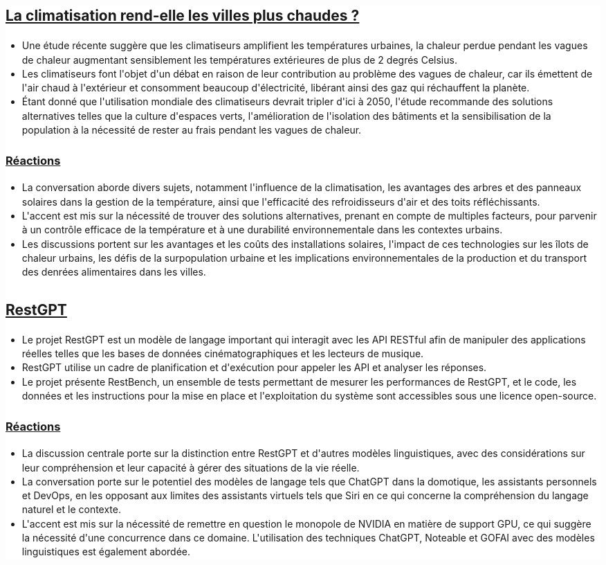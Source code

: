 ## [La climatisation rend-elle les villes plus chaudes ?](https://www.euronews.com/green/2023/08/30/fact-check-is-air-conditioning-making-cities-hotter)

- Une étude récente suggère que les climatiseurs amplifient les températures urbaines, la chaleur perdue pendant les vagues de chaleur augmentant sensiblement les températures extérieures de plus de 2 degrés Celsius.
- Les climatiseurs font l'objet d'un débat en raison de leur contribution au problème des vagues de chaleur, car ils émettent de l'air chaud à l'extérieur et consomment beaucoup d'électricité, libérant ainsi des gaz qui réchauffent la planète.
- Étant donné que l'utilisation mondiale des climatiseurs devrait tripler d'ici à 2050, l'étude recommande des solutions alternatives telles que la culture d'espaces verts, l'amélioration de l'isolation des bâtiments et la sensibilisation de la population à la nécessité de rester au frais pendant les vagues de chaleur.

### [Réactions](https://news.ycombinator.com/item?id=37455382)

- La conversation aborde divers sujets, notamment l'influence de la climatisation, les avantages des arbres et des panneaux solaires dans la gestion de la température, ainsi que l'efficacité des refroidisseurs d'air et des toits réfléchissants.
- L'accent est mis sur la nécessité de trouver des solutions alternatives, prenant en compte de multiples facteurs, pour parvenir à un contrôle efficace de la température et à une durabilité environnementale dans les contextes urbains.
- Les discussions portent sur les avantages et les coûts des installations solaires, l'impact de ces technologies sur les îlots de chaleur urbains, les défis de la surpopulation urbaine et les implications environnementales de la production et du transport des denrées alimentaires dans les villes.

## [RestGPT](https://github.com/Yifan-Song793/RestGPT)

- Le projet RestGPT est un modèle de langage important qui interagit avec les API RESTful afin de manipuler des applications réelles telles que les bases de données cinématographiques et les lecteurs de musique.
- RestGPT utilise un cadre de planification et d'exécution pour appeler les API et analyser les réponses.
- Le projet présente RestBench, un ensemble de tests permettant de mesurer les performances de RestGPT, et le code, les données et les instructions pour la mise en place et l'exploitation du système sont accessibles sous une licence open-source.

### [Réactions](https://news.ycombinator.com/item?id=37462125)

- La discussion centrale porte sur la distinction entre RestGPT et d'autres modèles linguistiques, avec des considérations sur leur compréhension et leur capacité à gérer des situations de la vie réelle.
- La conversation porte sur le potentiel des modèles de langage tels que ChatGPT dans la domotique, les assistants personnels et DevOps, en les opposant aux limites des assistants virtuels tels que Siri en ce qui concerne la compréhension du langage naturel et le contexte.
- L'accent est mis sur la nécessité de remettre en question le monopole de NVIDIA en matière de support GPU, ce qui suggère la nécessité d'une concurrence dans ce domaine. L'utilisation des techniques ChatGPT, Noteable et GOFAI avec des modèles linguistiques est également abordée.
